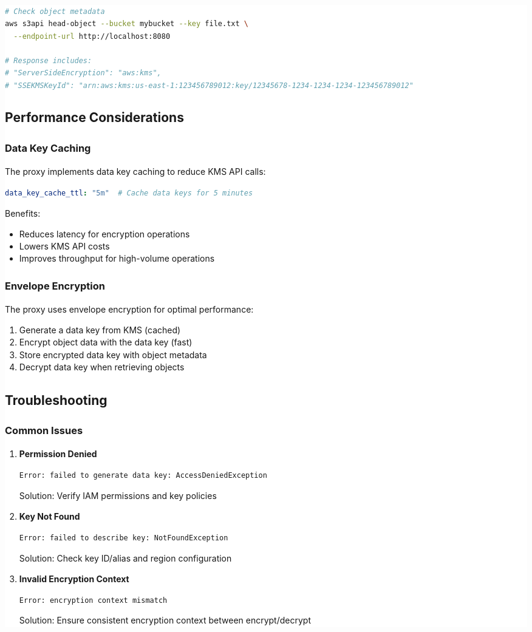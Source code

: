 ```bash
# Check object metadata
aws s3api head-object --bucket mybucket --key file.txt \
  --endpoint-url http://localhost:8080

# Response includes:
# "ServerSideEncryption": "aws:kms",
# "SSEKMSKeyId": "arn:aws:kms:us-east-1:123456789012:key/12345678-1234-1234-1234-123456789012"
```

## Performance Considerations

### Data Key Caching

The proxy implements data key caching to reduce KMS API calls:

```yaml
data_key_cache_ttl: "5m"  # Cache data keys for 5 minutes
```

Benefits:
- Reduces latency for encryption operations
- Lowers KMS API costs
- Improves throughput for high-volume operations

### Envelope Encryption

The proxy uses envelope encryption for optimal performance:
1. Generate a data key from KMS (cached)
2. Encrypt object data with the data key (fast)
3. Store encrypted data key with object metadata
4. Decrypt data key when retrieving objects

## Troubleshooting

### Common Issues

1. **Permission Denied**
   ```
   Error: failed to generate data key: AccessDeniedException
   ```
   Solution: Verify IAM permissions and key policies

2. **Key Not Found**
   ```
   Error: failed to describe key: NotFoundException
   ```
   Solution: Check key ID/alias and region configuration

3. **Invalid Encryption Context**
   ```
   Error: encryption context mismatch
   ```
   Solution: Ensure consistent encryption context between encrypt/decrypt

